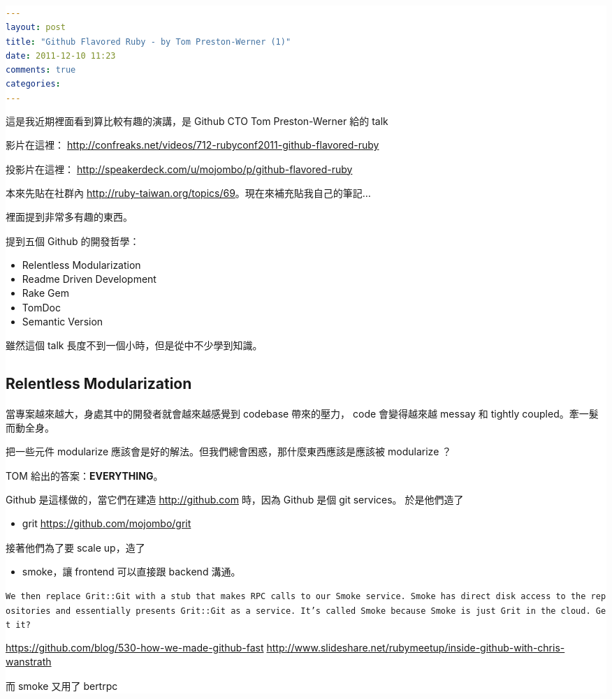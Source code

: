 ```yaml
---
layout: post
title: "Github Flavored Ruby - by Tom Preston-Werner (1)"
date: 2011-12-10 11:23
comments: true
categories: 
---
```


這是我近期裡面看到算比較有趣的演講，是 Github CTO Tom Preston-Werner 給的 talk

影片在這裡： 
<http://confreaks.net/videos/712-rubyconf2011-github-flavored-ruby>

投影片在這裡： 
<http://speakerdeck.com/u/mojombo/p/github-flavored-ruby>

本來先貼在社群內 <http://ruby-taiwan.org/topics/69>。現在來補充貼我自己的筆記…

裡面提到非常多有趣的東西。

提到五個 Github 的開發哲學：

* Relentless Modularization
* Readme Driven Development
* Rake Gem
* TomDoc
* Semantic Version

雖然這個 talk 長度不到一個小時，但是從中不少學到知識。


## Relentless Modularization

當專案越來越大，身處其中的開發者就會越來越感覺到 codebase 帶來的壓力， code 會變得越來越 messay 和 tightly coupled。牽一髮而動全身。

把一些元件 modularize 應該會是好的解法。但我們總會困惑，那什麼東西應該是應該被 modularize ？

TOM 給出的答案：**EVERYTHING**。

Github 是這樣做的，當它們在建造 <http://github.com> 時，因為 Github 是個 git services。
於是他們造了

* grit <https://github.com/mojombo/grit>

接著他們為了要 scale up，造了

* smoke，讓 frontend 可以直接跟 backend 溝通。

`We then replace Grit::Git with a stub that makes RPC calls to our Smoke service. Smoke has direct disk access to the repositories and essentially presents Grit::Git as a service. It’s called Smoke because Smoke is just Grit in the cloud. Get it?`

<https://github.com/blog/530-how-we-made-github-fast>
<http://www.slideshare.net/rubymeetup/inside-github-with-chris-wanstrath>

而 smoke 又用了 bertrpc
